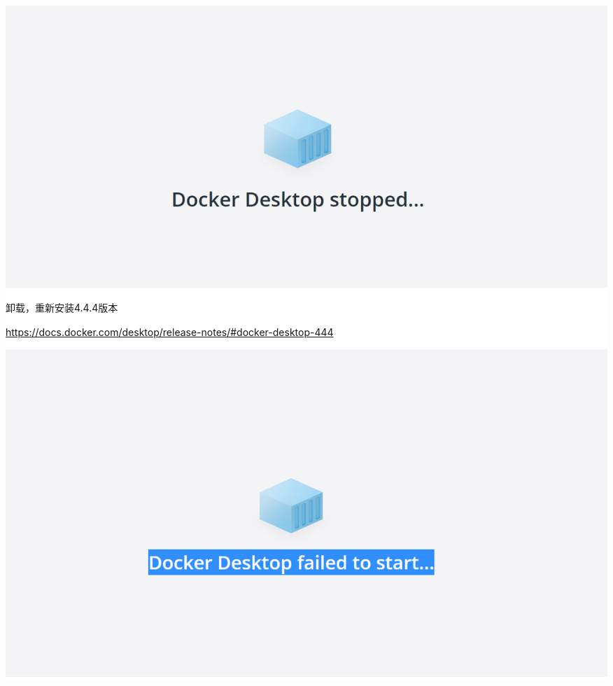 ![1659959457057](assets/1659959457057.png)

卸载，重新安装4.4.4版本

https://docs.docker.com/desktop/release-notes/#docker-desktop-444



![1659960817058](assets/1659960817058.png)
